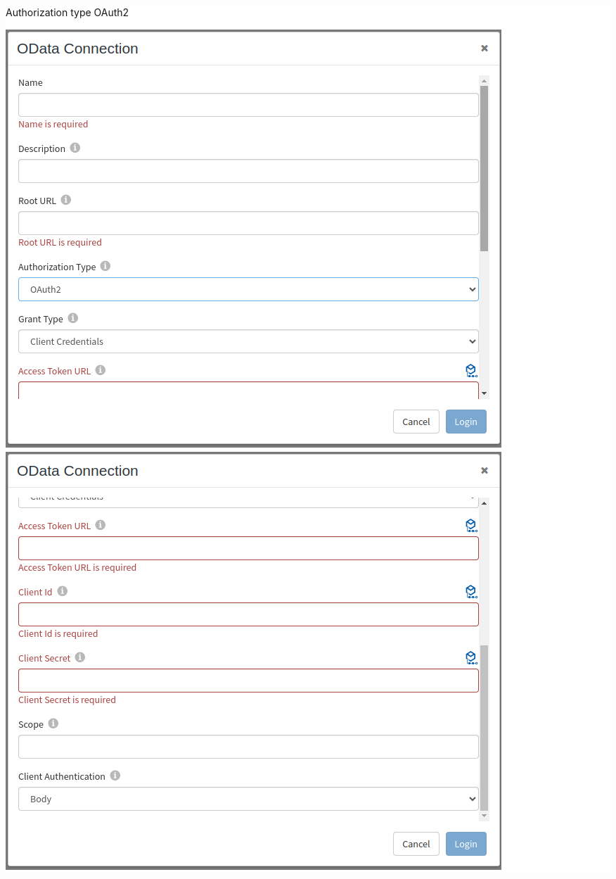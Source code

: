 Authorization type OAuth2

![The connection](../../../import-screenshots/ODataS4Hana/6.png)
![The connection](../../../import-screenshots/ODataS4Hana/7.png)